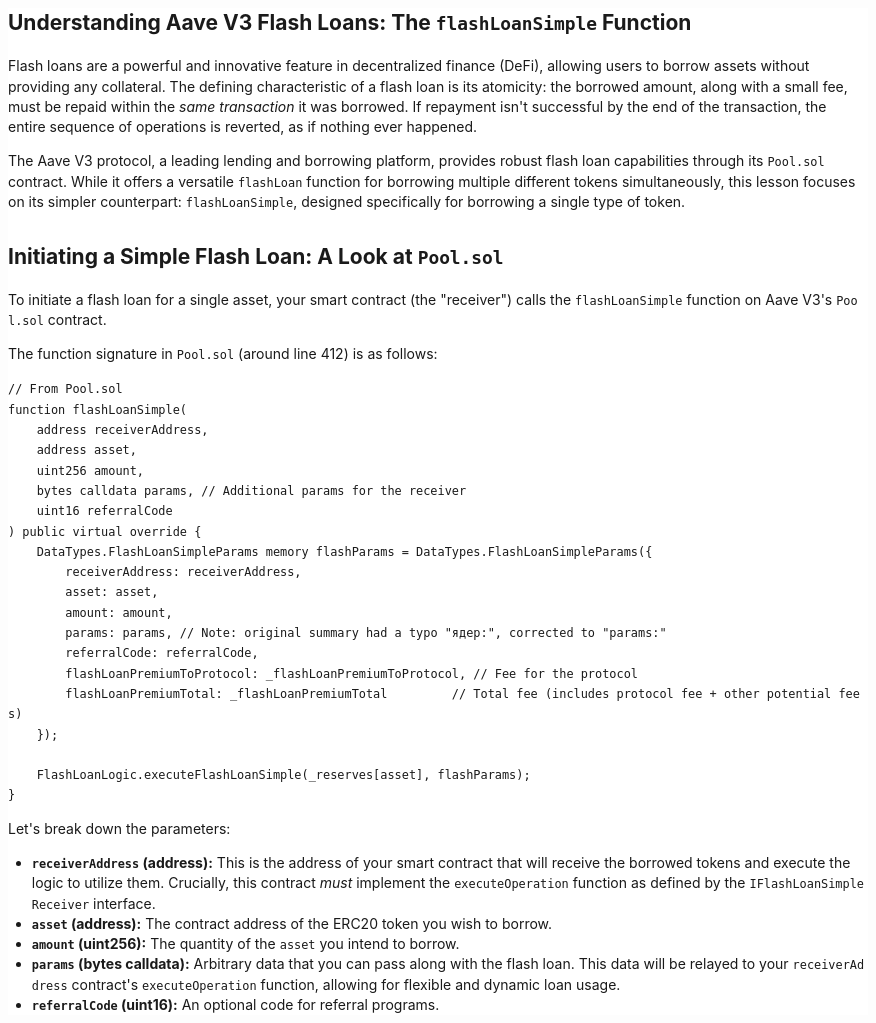 ## Understanding Aave V3 Flash Loans: The `flashLoanSimple` Function

Flash loans are a powerful and innovative feature in decentralized finance (DeFi), allowing users to borrow assets without providing any collateral. The defining characteristic of a flash loan is its atomicity: the borrowed amount, along with a small fee, must be repaid within the *same transaction* it was borrowed. If repayment isn't successful by the end of the transaction, the entire sequence of operations is reverted, as if nothing ever happened.

The Aave V3 protocol, a leading lending and borrowing platform, provides robust flash loan capabilities through its `Pool.sol` contract. While it offers a versatile `flashLoan` function for borrowing multiple different tokens simultaneously, this lesson focuses on its simpler counterpart: `flashLoanSimple`, designed specifically for borrowing a single type of token.

## Initiating a Simple Flash Loan: A Look at `Pool.sol`

To initiate a flash loan for a single asset, your smart contract (the "receiver") calls the `flashLoanSimple` function on Aave V3's `Pool.sol` contract.

The function signature in `Pool.sol` (around line 412) is as follows:

```solidity
// From Pool.sol
function flashLoanSimple(
    address receiverAddress,
    address asset,
    uint256 amount,
    bytes calldata params, // Additional params for the receiver
    uint16 referralCode
) public virtual override {
    DataTypes.FlashLoanSimpleParams memory flashParams = DataTypes.FlashLoanSimpleParams({
        receiverAddress: receiverAddress,
        asset: asset,
        amount: amount,
        params: params, // Note: original summary had a typo "ядер:", corrected to "params:"
        referralCode: referralCode,
        flashLoanPremiumToProtocol: _flashLoanPremiumToProtocol, // Fee for the protocol
        flashLoanPremiumTotal: _flashLoanPremiumTotal         // Total fee (includes protocol fee + other potential fees)
    });

    FlashLoanLogic.executeFlashLoanSimple(_reserves[asset], flashParams);
}
```

Let's break down the parameters:

*   **`receiverAddress` (address):** This is the address of your smart contract that will receive the borrowed tokens and execute the logic to utilize them. Crucially, this contract *must* implement the `executeOperation` function as defined by the `IFlashLoanSimpleReceiver` interface.
*   **`asset` (address):** The contract address of the ERC20 token you wish to borrow.
*   **`amount` (uint256):** The quantity of the `asset` you intend to borrow.
*   **`params` (bytes calldata):** Arbitrary data that you can pass along with the flash loan. This data will be relayed to your `receiverAddress` contract's `executeOperation` function, allowing for flexible and dynamic loan usage.
*   **`referralCode` (uint16):** An optional code for referral programs.
